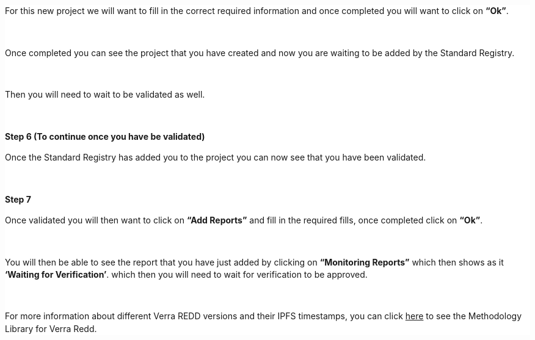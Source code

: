 For this new project we will want to fill in the correct required information and once completed you will want to click on **“Ok”**.

<figure><img src="../../../.gitbook/assets/image (129).png" alt=""><figcaption></figcaption></figure>

Once completed you can see the project that you have created and now you are waiting to be added by the Standard Registry.

<figure><img src="../../../.gitbook/assets/image (183).png" alt=""><figcaption></figcaption></figure>

Then you will need to wait to be validated as well.

<figure><img src="../../../.gitbook/assets/image (164).png" alt=""><figcaption></figcaption></figure>

**Step 6 (To continue once you have be validated)**&#x20;

Once the Standard Registry has added you to the project you can now see that you have been validated.

<figure><img src="../../../.gitbook/assets/image (123).png" alt=""><figcaption></figcaption></figure>

**Step 7**

Once validated you will then want to click on **“Add Reports”** and fill in the required fills, once completed click on **“Ok”**.

<figure><img src="../../../.gitbook/assets/image (188).png" alt=""><figcaption></figcaption></figure>

You will then be able to see the report that you have just added by clicking on **“Monitoring Reports”** which then shows as it **‘Waiting for Verification’**. which then you will need to wait for verification to be approved.&#x20;

<figure><img src="../../../.gitbook/assets/image (170).png" alt=""><figcaption></figcaption></figure>

For more information about different Verra REDD versions and their IPFS timestamps, you can click [here](https://github.com/hashgraph/guardian/tree/main/Methodology%20Library/Verra/Verra%20Redd) to see the Methodology Library for Verra Redd.
